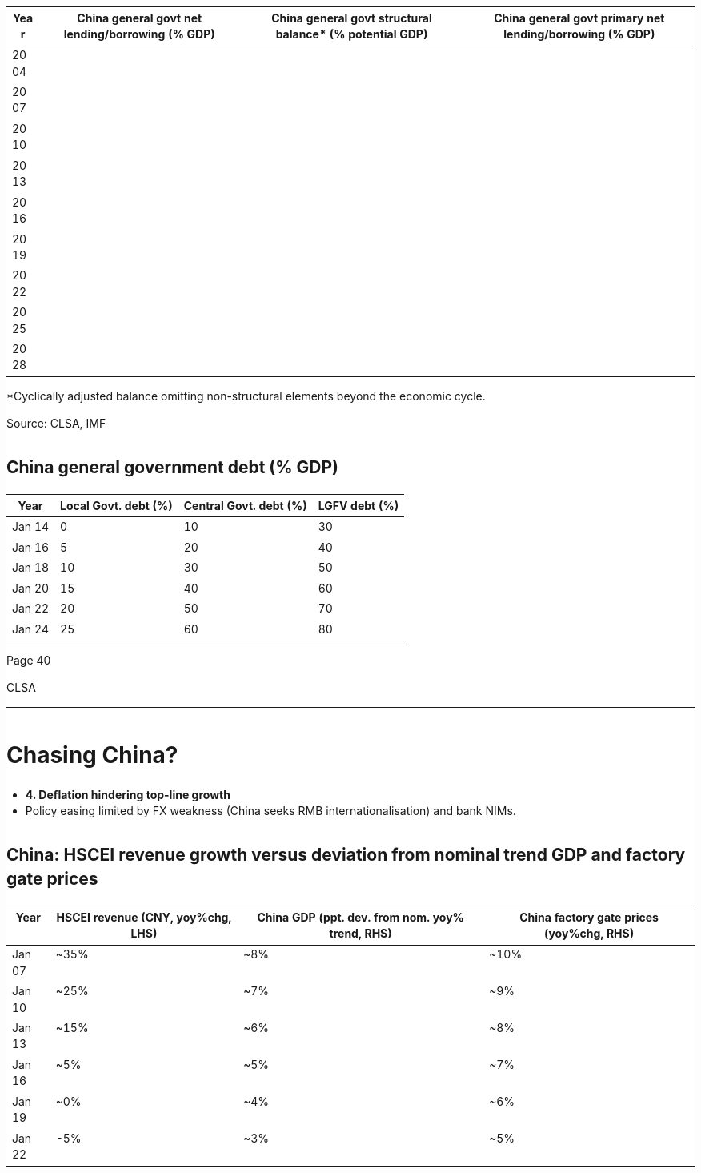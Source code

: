| Year | China general govt net lending/borrowing (% GDP) | China general govt structural balance* (% potential GDP) | China general govt primary net lending/borrowing (% GDP) |
| ---- | ------------------------------------------------ | -------------------------------------------------------- | -------------------------------------------------------- |
| 2004 |                                                  |                                                          |                                                          |
| 2007 |                                                  |                                                          |                                                          |
| 2010 |                                                  |                                                          |                                                          |
| 2013 |                                                  |                                                          |                                                          |
| 2016 |                                                  |                                                          |                                                          |
| 2019 |                                                  |                                                          |                                                          |
| 2022 |                                                  |                                                          |                                                          |
| 2025 |                                                  |                                                          |                                                          |
| 2028 |                                                  |                                                          |                                                          |

*Cyclically adjusted balance omitting non-structural elements beyond the economic cycle.

Source: CLSA, IMF

## China general government debt (% GDP)

| Year   | Local Govt. debt (%)  | Central Govt. debt (%) | LGFV debt (%)  |
|--------|-----------------------|------------------------|----------------|
| Jan 14 | 0                     | 10                     | 30             |
| Jan 16 | 5                     | 20                     | 40             |
| Jan 18 | 10                    | 30                     | 50             |
| Jan 20 | 15                    | 40                     | 60             |
| Jan 22 | 20                    | 50                     | 70             |
| Jan 24 | 25                    | 60                     | 80             |

Page 40

CLSA

---

# Chasing China?

- **4. Deflation hindering top-line growth**
- Policy easing limited by FX weakness (China seeks RMB internationalisation) and bank NIMs.

## China: HSCEI revenue growth versus deviation from nominal trend GDP and factory gate prices

| Year    | HSCEI revenue (CNY, yoy%chg, LHS) | China GDP (ppt. dev. from nom. yoy% trend, RHS) | China factory gate prices (yoy%chg, RHS) |
| ------- | --------------------------------- | ----------------------------------------------- | ---------------------------------------- |
| Jan 07  | ~35%                              | ~8%                                             | ~10%                                     |
| Jan 10  | ~25%                              | ~7%                                             | ~9%                                      |
| Jan 13  | ~15%                              | ~6%                                             | ~8%                                      |
| Jan 16  | ~5%                               | ~5%                                             | ~7%                                      |
| Jan 19  | ~0%                               | ~4%                                             | ~6%                                      |
| Jan 22  | -5%                               | ~3%                                             | ~5%                                      |